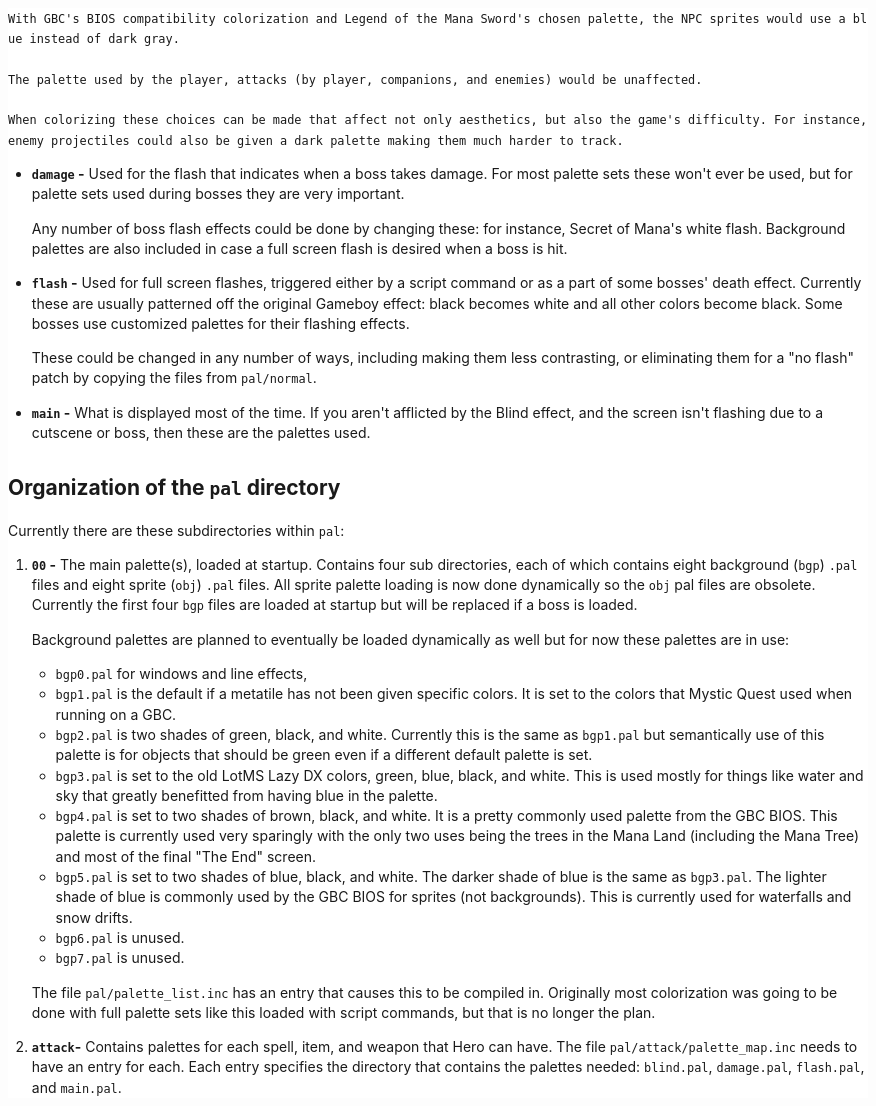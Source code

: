     With GBC's BIOS compatibility colorization and Legend of the Mana Sword's chosen palette, the NPC sprites would use a blue instead of dark gray.

    The palette used by the player, attacks (by player, companions, and enemies) would be unaffected.

    When colorizing these choices can be made that affect not only aesthetics, but also the game's difficulty. For instance, enemy projectiles could also be given a dark palette making them much harder to track.
- **`damage` -** Used for the flash that indicates when a boss takes damage. For most palette sets these won't ever be used, but for palette sets used during bosses they are very important.

    Any number of boss flash effects could be done by changing these: for instance, Secret of Mana's white flash. Background palettes are also included in case a full screen flash is desired when a boss is hit.
- **`flash` -** Used for full screen flashes, triggered either by a script command or as a part of some bosses' death effect. Currently these are usually patterned off the original Gameboy effect: black becomes white and all other colors become black. Some bosses use customized palettes for their flashing effects.

    These could be changed in any number of ways, including making them less contrasting, or eliminating them for a "no flash" patch by copying the files from `pal/normal`.
- **`main` -** What is displayed most of the time. If you aren't afflicted by the Blind effect, and the screen isn't flashing due to a cutscene or boss, then these are the palettes used.

## Organization of the `pal` directory

Currently there are these subdirectories within `pal`:
1. **`00` -** The main palette(s), loaded at startup. Contains four sub directories, each of which contains eight background (`bgp`) `.pal` files and eight sprite (`obj`) `.pal` files. All sprite palette loading is now done dynamically so the `obj` pal files are obsolete. Currently the first four `bgp` files are loaded at startup but will be replaced if a boss is loaded.

    Background palettes are planned to eventually be loaded dynamically as well but for now these palettes are in use:
    - `bgp0.pal` for windows and line effects,
    - `bgp1.pal` is the default if a metatile has not been given specific colors. It is set to the colors that Mystic Quest used when running on a GBC.
    - `bgp2.pal` is two shades of green, black, and white. Currently this is the same as `bgp1.pal` but semantically use of this palette is for objects that should be green even if a different default palette is set.
    - `bgp3.pal` is set to the old LotMS Lazy DX colors, green, blue, black, and white. This is used mostly for things like water and sky that greatly benefitted from having blue in the palette.
    - `bgp4.pal` is set to two shades of brown, black, and white. It is a pretty commonly used palette from the GBC BIOS. This palette is currently used very sparingly with the only two uses being the trees in the Mana Land (including the Mana Tree) and most of the final "The End" screen.
    - `bgp5.pal` is set to two shades of blue, black, and white. The darker shade of blue is the same as `bgp3.pal`. The lighter shade of blue is commonly used by the GBC BIOS for sprites (not backgrounds). This is currently used for waterfalls and snow drifts.
    - `bgp6.pal` is unused.
    - `bgp7.pal` is unused.

    The file `pal/palette_list.inc` has an entry that causes this to be compiled in. Originally most colorization was going to be done with full palette sets like this loaded with script commands, but that is no longer the plan.
3. **`attack`-** Contains palettes for each spell, item, and weapon that Hero can have. The file `pal/attack/palette_map.inc` needs to have an entry for each. Each entry specifies the directory that contains the palettes needed: `blind.pal`, `damage.pal`, `flash.pal`, and `main.pal`.
